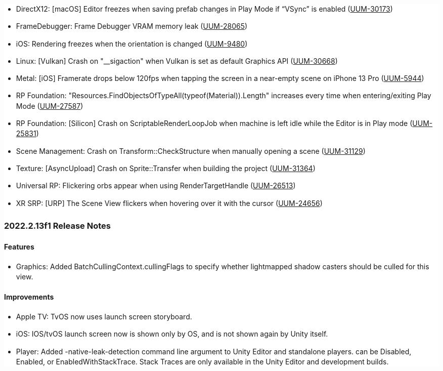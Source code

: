 *   DirectX12: \[macOS\] Editor freezes when saving prefab changes in Play Mode if “VSync” is enabled ([UUM-30173](https://issuetracker.unity3d.com/issues/macos-editor-freezes-when-saving-prefab-changes-in-play-mode-if-vsync-is-enabled))
    
*   FrameDebugger: Frame Debugger VRAM memory leak ([UUM-28065](https://issuetracker.unity3d.com/issues/frame-debugger-vram-memory-leak))
    
*   iOS: Rendering freezes when the orientation is changed ([UUM-9480](https://issuetracker.unity3d.com/issues/ios-rendering-freezes-when-the-orientation-is-changed))
    
*   Linux: \[Vulkan\] Crash on "\_\_sigaction" when Vulkan is set as default Graphics API ([UUM-30668](https://issuetracker.unity3d.com/issues/linux-vulkan-crash-on-sigaction-when-vulkan-is-set-as-default-graphics-api))
    
*   Metal: \[iOS\] Framerate drops below 120fps when tapping the screen in a near-empty scene on iPhone 13 Pro ([UUM-5944](https://issuetracker.unity3d.com/issues/ios-target-fps-is-ignored-on-iphone-13-pro))
    
*   RP Foundation: "Resources.FindObjectsOfTypeAll(typeof(Material)).Length" increases every time when entering/exiting Play Mode ([UUM-27587](https://issuetracker.unity3d.com/issues/resources-dot-findobjectsoftypeall-typeof-material-dot-length-increases-every-time-when-entering-slash-exiting-play-mode))
    
*   RP Foundation: \[Silicon\] Crash on ScriptableRenderLoopJob when machine is left idle while the Editor is in Play mode ([UUM-25831](https://issuetracker.unity3d.com/issues/silicon-crash-on-scriptablerenderloopjob-when-machine-is-left-idle-while-the-editor-is-in-play-mode))
    
*   Scene Management: Crash on Transform::CheckStructure when manually opening a scene ([UUM-31129](https://issuetracker.unity3d.com/issues/crash-on-transform-checkstructure-when-manually-opening-a-scene))
    
*   Texture: \[AsyncUpload\] Crash on Sprite::Transfer when building the project ([UUM-31364](https://issuetracker.unity3d.com/issues/crash-on-sprite-transfer-when-building-the-project))
    
*   Universal RP: Flickering orbs appear when using RenderTargetHandle ([UUM-26513](https://issuetracker.unity3d.com/issues/flickering-orbs-appear-when-using-rendertargethandle))
    
*   XR SRP: \[URP\] The Scene View flickers when hovering over it with the cursor ([UUM-24656](https://issuetracker.unity3d.com/issues/linux-urp-the-scene-view-flickers-when-hovering-over-it-with-the-cursor))
    

### 2022.2.13f1 Release Notes

#### Features

*   Graphics: Added BatchCullingContext.cullingFlags to specify whether lightmapped shadow casters should be culled for this view.

#### Improvements

*   Apple TV: TvOS now uses launch screen storyboard.
    
*   iOS: IOS/tvOS launch screen now is shown only by OS, and is not shown again by Unity itself.
    
*   Player: Added -native-leak-detection command line argument to Unity Editor and standalone players. can be Disabled, Enabled, or EnabledWithStackTrace. Stack Traces are only available in the Unity Editor and development builds.
    